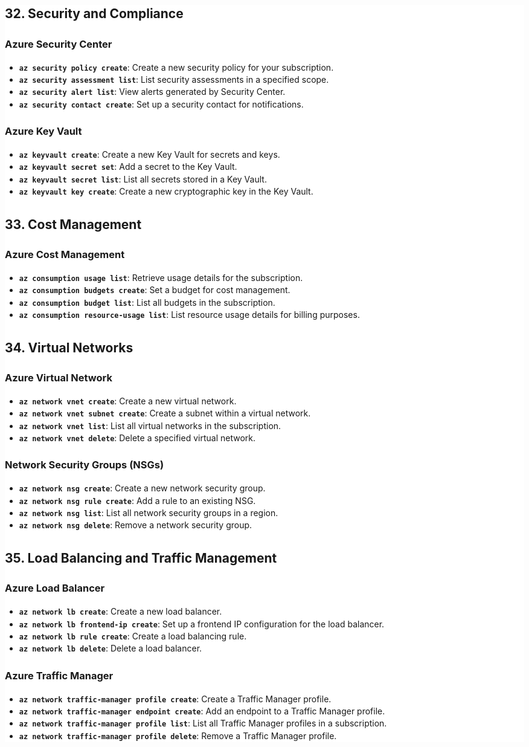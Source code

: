 ## 32. Security and Compliance

### Azure Security Center
- **`az security policy create`**: Create a new security policy for your subscription.
- **`az security assessment list`**: List security assessments in a specified scope.
- **`az security alert list`**: View alerts generated by Security Center.
- **`az security contact create`**: Set up a security contact for notifications.

### Azure Key Vault
- **`az keyvault create`**: Create a new Key Vault for secrets and keys.
- **`az keyvault secret set`**: Add a secret to the Key Vault.
- **`az keyvault secret list`**: List all secrets stored in a Key Vault.
- **`az keyvault key create`**: Create a new cryptographic key in the Key Vault.

## 33. Cost Management

### Azure Cost Management
- **`az consumption usage list`**: Retrieve usage details for the subscription.
- **`az consumption budgets create`**: Set a budget for cost management.
- **`az consumption budget list`**: List all budgets in the subscription.
- **`az consumption resource-usage list`**: List resource usage details for billing purposes.

## 34. Virtual Networks

### Azure Virtual Network
- **`az network vnet create`**: Create a new virtual network.
- **`az network vnet subnet create`**: Create a subnet within a virtual network.
- **`az network vnet list`**: List all virtual networks in the subscription.
- **`az network vnet delete`**: Delete a specified virtual network.

### Network Security Groups (NSGs)
- **`az network nsg create`**: Create a new network security group.
- **`az network nsg rule create`**: Add a rule to an existing NSG.
- **`az network nsg list`**: List all network security groups in a region.
- **`az network nsg delete`**: Remove a network security group.

## 35. Load Balancing and Traffic Management

### Azure Load Balancer
- **`az network lb create`**: Create a new load balancer.
- **`az network lb frontend-ip create`**: Set up a frontend IP configuration for the load balancer.
- **`az network lb rule create`**: Create a load balancing rule.
- **`az network lb delete`**: Delete a load balancer.

### Azure Traffic Manager
- **`az network traffic-manager profile create`**: Create a Traffic Manager profile.
- **`az network traffic-manager endpoint create`**: Add an endpoint to a Traffic Manager profile.
- **`az network traffic-manager profile list`**: List all Traffic Manager profiles in a subscription.
- **`az network traffic-manager profile delete`**: Remove a Traffic Manager profile.
